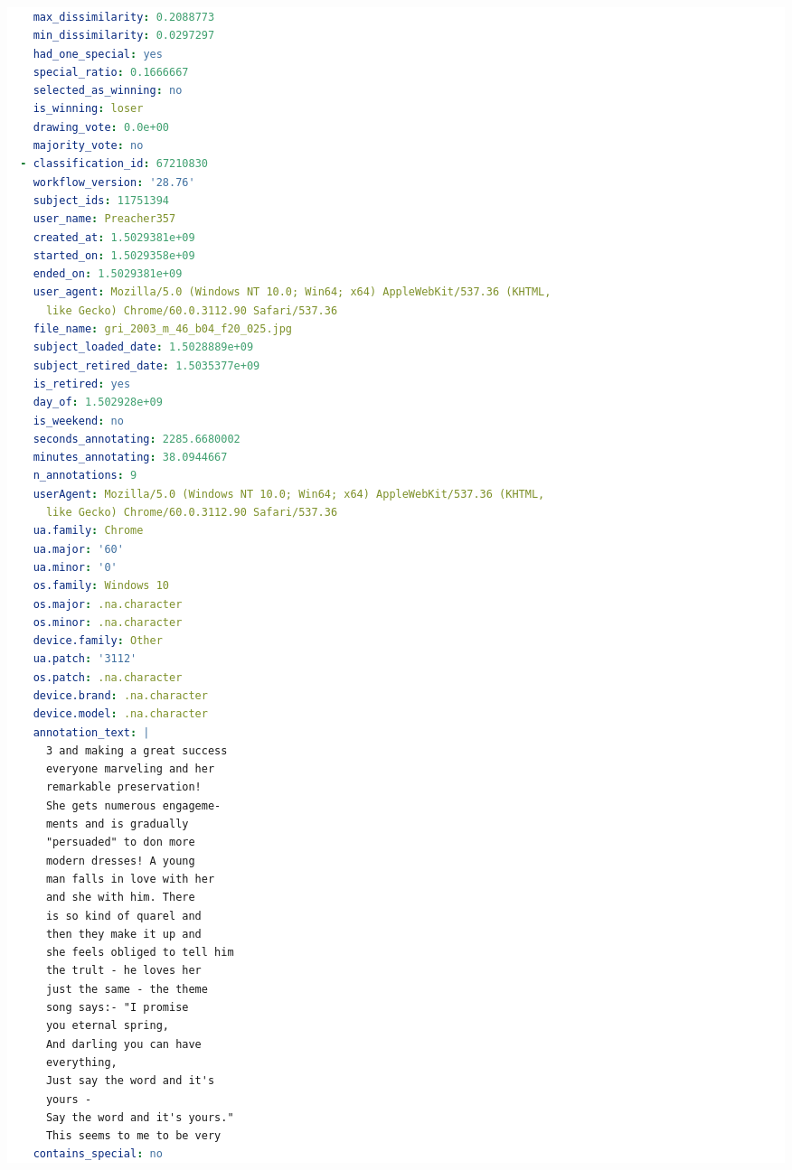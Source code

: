 ```yaml
    max_dissimilarity: 0.2088773
    min_dissimilarity: 0.0297297
    had_one_special: yes
    special_ratio: 0.1666667
    selected_as_winning: no
    is_winning: loser
    drawing_vote: 0.0e+00
    majority_vote: no
  - classification_id: 67210830
    workflow_version: '28.76'
    subject_ids: 11751394
    user_name: Preacher357
    created_at: 1.5029381e+09
    started_on: 1.5029358e+09
    ended_on: 1.5029381e+09
    user_agent: Mozilla/5.0 (Windows NT 10.0; Win64; x64) AppleWebKit/537.36 (KHTML,
      like Gecko) Chrome/60.0.3112.90 Safari/537.36
    file_name: gri_2003_m_46_b04_f20_025.jpg
    subject_loaded_date: 1.5028889e+09
    subject_retired_date: 1.5035377e+09
    is_retired: yes
    day_of: 1.502928e+09
    is_weekend: no
    seconds_annotating: 2285.6680002
    minutes_annotating: 38.0944667
    n_annotations: 9
    userAgent: Mozilla/5.0 (Windows NT 10.0; Win64; x64) AppleWebKit/537.36 (KHTML,
      like Gecko) Chrome/60.0.3112.90 Safari/537.36
    ua.family: Chrome
    ua.major: '60'
    ua.minor: '0'
    os.family: Windows 10
    os.major: .na.character
    os.minor: .na.character
    device.family: Other
    ua.patch: '3112'
    os.patch: .na.character
    device.brand: .na.character
    device.model: .na.character
    annotation_text: |
      3 and making a great success
      everyone marveling and her
      remarkable preservation!
      She gets numerous engageme-
      ments and is gradually
      "persuaded" to don more
      modern dresses! A young
      man falls in love with her
      and she with him. There
      is so kind of quarel and
      then they make it up and
      she feels obliged to tell him
      the trult - he loves her
      just the same - the theme
      song says:- "I promise
      you eternal spring,
      And darling you can have
      everything,
      Just say the word and it's
      yours -
      Say the word and it's yours."
      This seems to me to be very
    contains_special: no
```